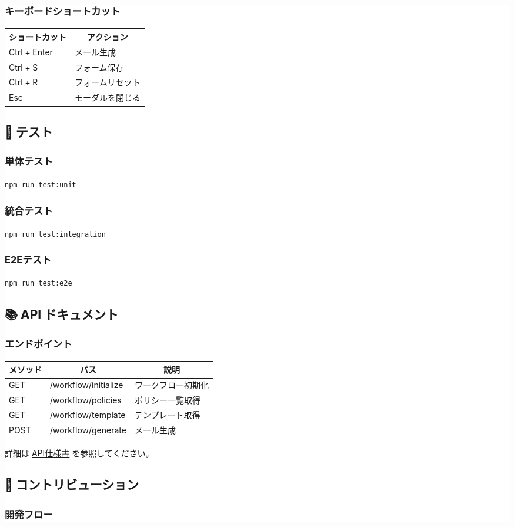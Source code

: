 ### キーボードショートカット

| ショートカット | アクション |
|---------------|-----------|
| Ctrl + Enter | メール生成 |
| Ctrl + S | フォーム保存 |
| Ctrl + R | フォームリセット |
| Esc | モーダルを閉じる |

## 🧪 テスト

### 単体テスト

```bash
npm run test:unit
```

### 統合テスト

```bash
npm run test:integration
```

### E2Eテスト

```bash
npm run test:e2e
```

## 📚 API ドキュメント

### エンドポイント

| メソッド | パス | 説明 |
|---------|------|------|
| GET | /workflow/initialize | ワークフロー初期化 |
| GET | /workflow/policies | ポリシー一覧取得 |
| GET | /workflow/template | テンプレート取得 |
| POST | /workflow/generate | メール生成 |

詳細は [API仕様書](docs/api-specification.md) を参照してください。

## 🤝 コントリビューション

### 開発フロー
